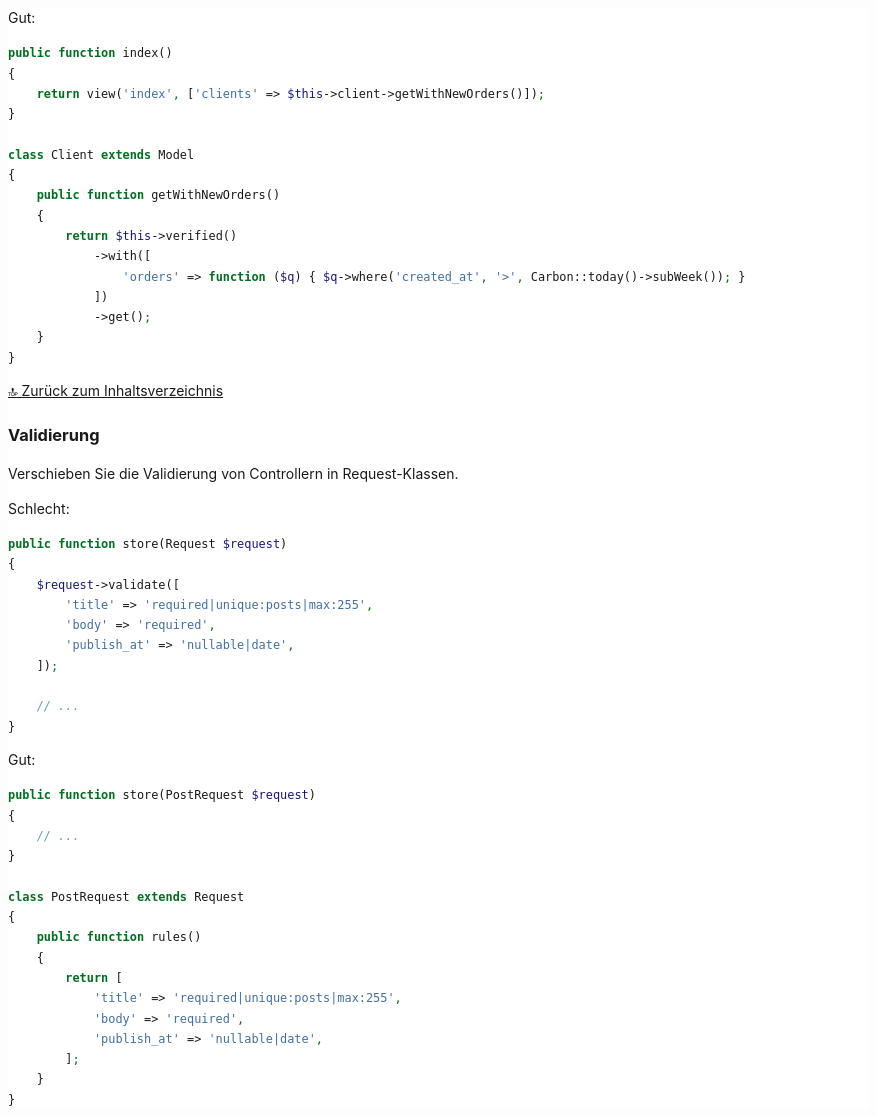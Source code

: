 Gut:

```php
public function index()
{
    return view('index', ['clients' => $this->client->getWithNewOrders()]);
}

class Client extends Model
{
    public function getWithNewOrders()
    {
        return $this->verified()
            ->with([
                'orders' => function ($q) { $q->where('created_at', '>', Carbon::today()->subWeek()); }
            ])
            ->get();
    }
}
```

[🔝 Zurück zum Inhaltsverzeichnis](#inhaltsverzeichnis)

### **Validierung**

Verschieben Sie die Validierung von Controllern in Request-Klassen.

Schlecht:

```php
public function store(Request $request)
{
    $request->validate([
        'title' => 'required|unique:posts|max:255',
        'body' => 'required',
        'publish_at' => 'nullable|date',
    ]);

    // ...
}
```

Gut:

```php
public function store(PostRequest $request)
{
    // ...
}

class PostRequest extends Request
{
    public function rules()
    {
        return [
            'title' => 'required|unique:posts|max:255',
            'body' => 'required',
            'publish_at' => 'nullable|date',
        ];
    }
}
```
